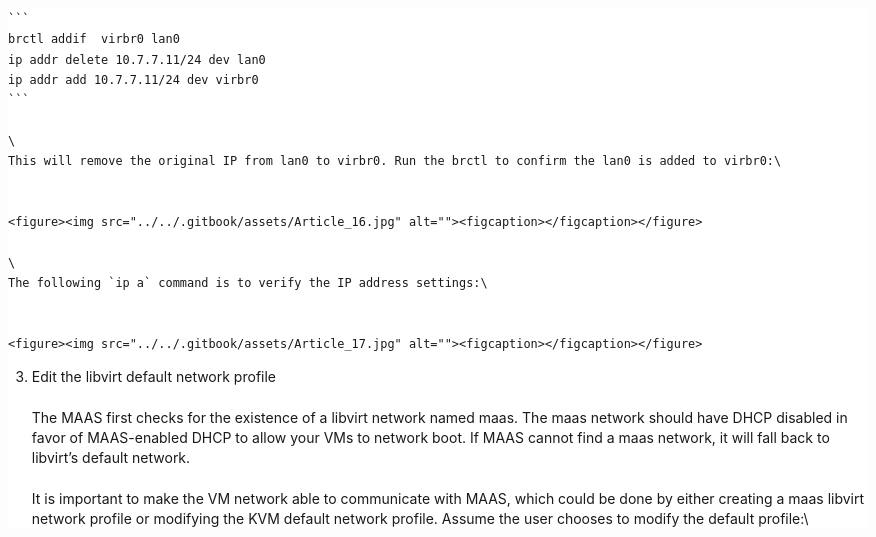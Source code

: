 

    ```
    brctl addif  virbr0 lan0
    ip addr delete 10.7.7.11/24 dev lan0
    ip addr add 10.7.7.11/24 dev virbr0
    ```

    \
    This will remove the original IP from lan0 to virbr0. Run the brctl to confirm the lan0 is added to virbr0:\


    <figure><img src="../../.gitbook/assets/Article_16.jpg" alt=""><figcaption></figcaption></figure>

    \
    The following `ip a` command is to verify the IP address settings:\


    <figure><img src="../../.gitbook/assets/Article_17.jpg" alt=""><figcaption></figcaption></figure>


3.  Edit the libvirt default network profile\
    \
    The MAAS first checks for the existence of a libvirt network named maas. The maas network should have DHCP disabled in favor of MAAS-enabled DHCP to allow your VMs to network boot. If MAAS cannot find a maas network, it will fall back to libvirt’s default network.\
    \
    It is important to make the VM network able to communicate with MAAS, which could be done by either creating a maas libvirt network profile or modifying the KVM default network profile. Assume the user chooses to modify the default profile:\
